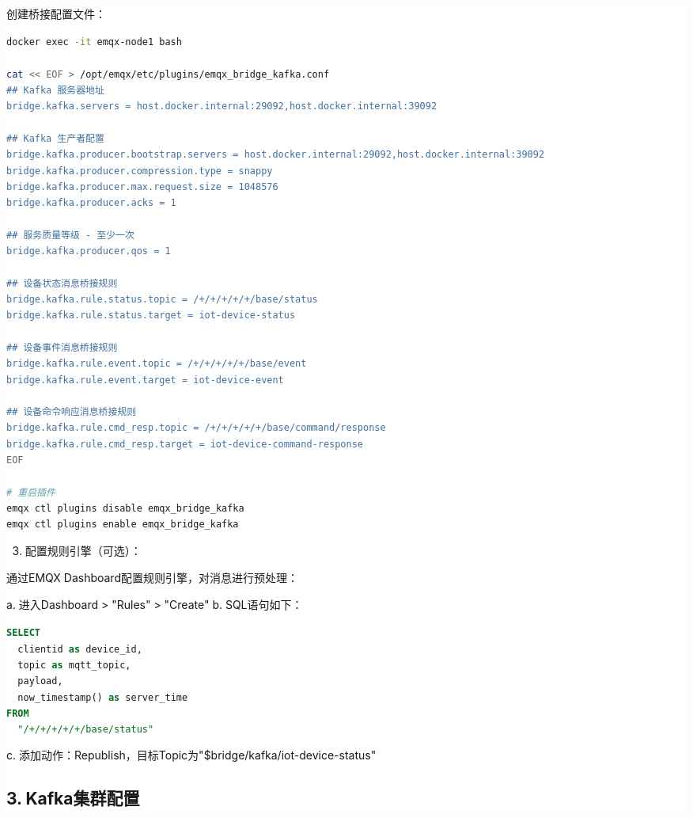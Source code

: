 创建桥接配置文件：

```bash
docker exec -it emqx-node1 bash

cat << EOF > /opt/emqx/etc/plugins/emqx_bridge_kafka.conf
## Kafka 服务器地址
bridge.kafka.servers = host.docker.internal:29092,host.docker.internal:39092

## Kafka 生产者配置
bridge.kafka.producer.bootstrap.servers = host.docker.internal:29092,host.docker.internal:39092
bridge.kafka.producer.compression.type = snappy
bridge.kafka.producer.max.request.size = 1048576
bridge.kafka.producer.acks = 1

## 服务质量等级 - 至少一次
bridge.kafka.producer.qos = 1

## 设备状态消息桥接规则
bridge.kafka.rule.status.topic = /+/+/+/+/+/base/status
bridge.kafka.rule.status.target = iot-device-status

## 设备事件消息桥接规则
bridge.kafka.rule.event.topic = /+/+/+/+/+/base/event
bridge.kafka.rule.event.target = iot-device-event

## 设备命令响应消息桥接规则
bridge.kafka.rule.cmd_resp.topic = /+/+/+/+/+/base/command/response
bridge.kafka.rule.cmd_resp.target = iot-device-command-response
EOF

# 重启插件
emqx ctl plugins disable emqx_bridge_kafka
emqx ctl plugins enable emqx_bridge_kafka
```

3. 配置规则引擎（可选）：

通过EMQX Dashboard配置规则引擎，对消息进行预处理：

a. 进入Dashboard > "Rules" > "Create"
b. SQL语句如下：
```sql
SELECT
  clientid as device_id,
  topic as mqtt_topic,
  payload,
  now_timestamp() as server_time
FROM
  "/+/+/+/+/+/base/status"
```
c. 添加动作：Republish，目标Topic为"$bridge/kafka/iot-device-status"

## 3. Kafka集群配置
